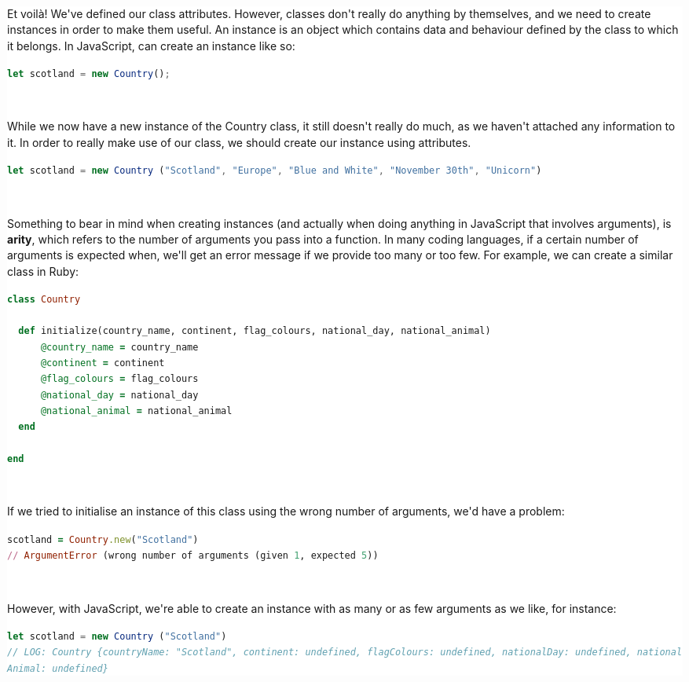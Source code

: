 
Et voilà! We've defined our class attributes. However, classes don't really do anything by themselves, and we need to create instances in order to make them useful. An instance is an object which contains data and behaviour defined by the class to which it belongs. In JavaScript, can create an instance like so:

```javascript
let scotland = new Country();
```

<br>

While we now have a new instance of the Country class, it still doesn't really do much, as we haven't attached any information to it. In order to really make use of our class, we should create our instance using attributes.

```javascript
let scotland = new Country ("Scotland", "Europe", "Blue and White", "November 30th", "Unicorn")
```

<br>

Something to bear in mind when creating instances (and actually when doing anything in JavaScript that involves arguments), is **arity**, which refers to the number of arguments you pass into a function. In many coding languages, if a certain number of arguments is expected when, we'll get an error message if we provide too many or too few. For example, we can create a similar class in Ruby:

```ruby
class Country

  def initialize(country_name, continent, flag_colours, national_day, national_animal)
      @country_name = country_name
      @continent = continent
      @flag_colours = flag_colours
      @national_day = national_day
      @national_animal = national_animal
  end

end
```

<br>


If we tried to initialise an instance of this class using the wrong number of arguments, we'd have a problem:

```ruby
scotland = Country.new("Scotland")
// ArgumentError (wrong number of arguments (given 1, expected 5))
```

<br>

However, with JavaScript, we're able to create an instance with as many or as few arguments as we like, for instance: 

```javascript
let scotland = new Country ("Scotland")
// LOG: Country {countryName: "Scotland", continent: undefined, flagColours: undefined, nationalDay: undefined, nationalAnimal: undefined}
```
